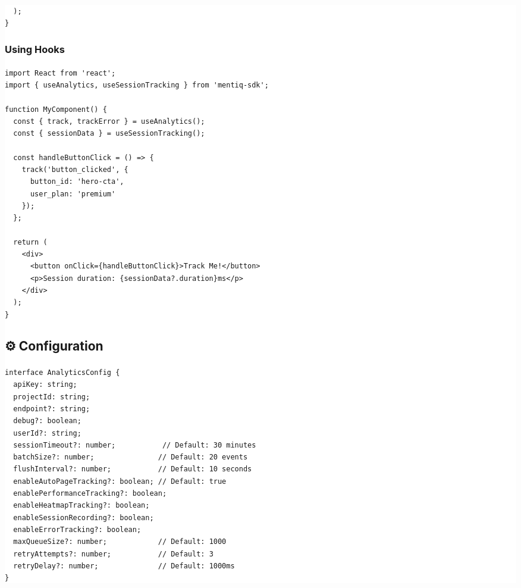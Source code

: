 ```tsx
  );
}
```

### Using Hooks

```tsx
import React from 'react';
import { useAnalytics, useSessionTracking } from 'mentiq-sdk';

function MyComponent() {
  const { track, trackError } = useAnalytics();
  const { sessionData } = useSessionTracking();

  const handleButtonClick = () => {
    track('button_clicked', {
      button_id: 'hero-cta',
      user_plan: 'premium'
    });
  };

  return (
    <div>
      <button onClick={handleButtonClick}>Track Me!</button>
      <p>Session duration: {sessionData?.duration}ms</p>
    </div>
  );
}
```

## ⚙️ Configuration

```tsx
interface AnalyticsConfig {
  apiKey: string;
  projectId: string;
  endpoint?: string;
  debug?: boolean;
  userId?: string;
  sessionTimeout?: number;           // Default: 30 minutes
  batchSize?: number;               // Default: 20 events
  flushInterval?: number;           // Default: 10 seconds
  enableAutoPageTracking?: boolean; // Default: true
  enablePerformanceTracking?: boolean;
  enableHeatmapTracking?: boolean;
  enableSessionRecording?: boolean;
  enableErrorTracking?: boolean;
  maxQueueSize?: number;            // Default: 1000
  retryAttempts?: number;           // Default: 3
  retryDelay?: number;              // Default: 1000ms
}
```
